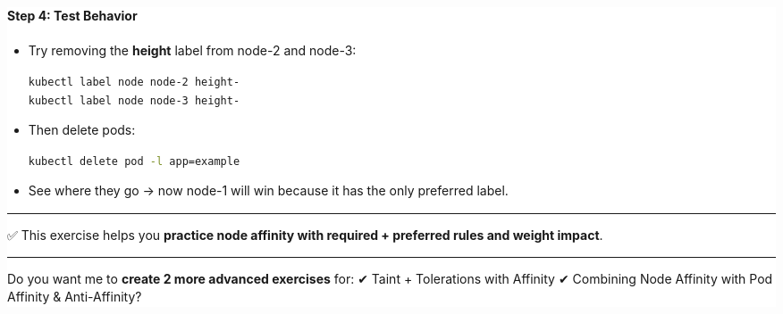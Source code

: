 #### **Step 4: Test Behavior**

* Try removing the **height** label from node-2 and node-3:

  ```bash
  kubectl label node node-2 height-
  kubectl label node node-3 height-
  ```
* Then delete pods:

  ```bash
  kubectl delete pod -l app=example
  ```
* See where they go → now node-1 will win because it has the only preferred label.

---

✅ This exercise helps you **practice node affinity with required + preferred rules and weight impact**.

---

Do you want me to **create 2 more advanced exercises** for:
✔ Taint + Tolerations with Affinity
✔ Combining Node Affinity with Pod Affinity & Anti-Affinity?
